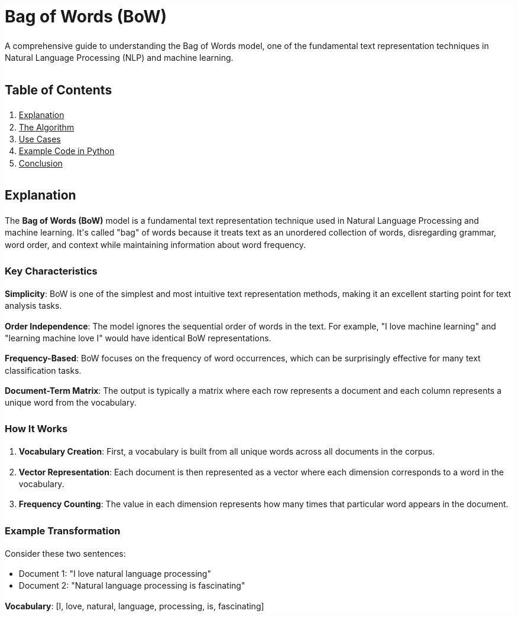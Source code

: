 # Bag of Words (BoW)

A comprehensive guide to understanding the Bag of Words model, one of the fundamental text representation techniques in Natural Language Processing (NLP) and machine learning.

## Table of Contents

1. [Explanation](#explanation)
2. [The Algorithm](#the-algorithm)
3. [Use Cases](#use-cases)
4. [Example Code in Python](#example-code-in-python)
5. [Conclusion](#conclusion)

## Explanation

The **Bag of Words (BoW)** model is a fundamental text representation technique used in Natural Language Processing and machine learning. It's called "bag" of words because it treats text as an unordered collection of words, disregarding grammar, word order, and context while maintaining information about word frequency.

### Key Characteristics

**Simplicity**: BoW is one of the simplest and most intuitive text representation methods, making it an excellent starting point for text analysis tasks.

**Order Independence**: The model ignores the sequential order of words in the text. For example, "I love machine learning" and "learning machine love I" would have identical BoW representations.

**Frequency-Based**: BoW focuses on the frequency of word occurrences, which can be surprisingly effective for many text classification tasks.

**Document-Term Matrix**: The output is typically a matrix where each row represents a document and each column represents a unique word from the vocabulary.

### How It Works

1. **Vocabulary Creation**: First, a vocabulary is built from all unique words across all documents in the corpus.

2. **Vector Representation**: Each document is then represented as a vector where each dimension corresponds to a word in the vocabulary.

3. **Frequency Counting**: The value in each dimension represents how many times that particular word appears in the document.

### Example Transformation

Consider these two sentences:
- Document 1: "I love natural language processing"
- Document 2: "Natural language processing is fascinating"

**Vocabulary**: [I, love, natural, language, processing, is, fascinating]
